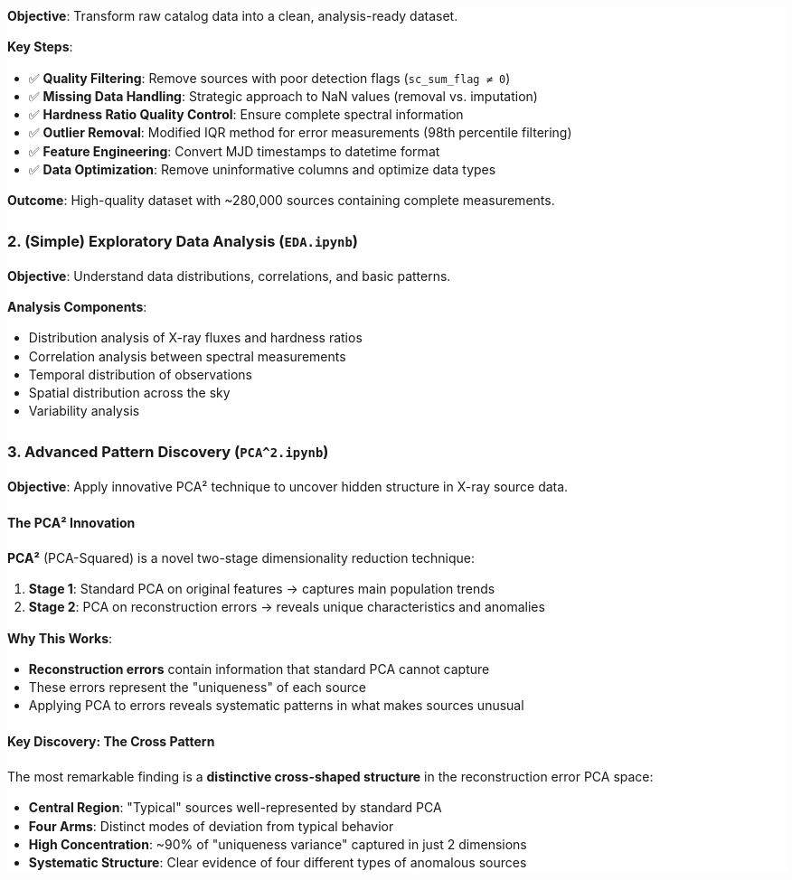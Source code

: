 **Objective**: Transform raw catalog data into a clean, analysis-ready dataset.

**Key Steps**:
- ✅ **Quality Filtering**: Remove sources with poor detection flags (`sc_sum_flag ≠ 0`)
- ✅ **Missing Data Handling**: Strategic approach to NaN values (removal vs. imputation)
- ✅ **Hardness Ratio Quality Control**: Ensure complete spectral information
- ✅ **Outlier Removal**: Modified IQR method for error measurements (98th percentile filtering)
- ✅ **Feature Engineering**: Convert MJD timestamps to datetime format
- ✅ **Data Optimization**: Remove uninformative columns and optimize data types

**Outcome**: High-quality dataset with ~280,000 sources containing complete measurements.

### 2. (Simple) Exploratory Data Analysis (`EDA.ipynb`)

**Objective**: Understand data distributions, correlations, and basic patterns.

**Analysis Components**:
- Distribution analysis of X-ray fluxes and hardness ratios
- Correlation analysis between spectral measurements
- Temporal distribution of observations
- Spatial distribution across the sky
- Variability analysis

### 3. Advanced Pattern Discovery (`PCA^2.ipynb`)

**Objective**: Apply innovative PCA² technique to uncover hidden structure in X-ray source data.

#### **The PCA² Innovation**

**PCA²** (PCA-Squared) is a novel two-stage dimensionality reduction technique:

1. **Stage 1**: Standard PCA on original features → captures main population trends
2. **Stage 2**: PCA on reconstruction errors → reveals unique characteristics and anomalies

**Why This Works**:
- **Reconstruction errors** contain information that standard PCA cannot capture
- These errors represent the "uniqueness" of each source
- Applying PCA to errors reveals systematic patterns in what makes sources unusual

#### **Key Discovery: The Cross Pattern**

The most remarkable finding is a **distinctive cross-shaped structure** in the reconstruction error PCA space:

- **Central Region**: "Typical" sources well-represented by standard PCA
- **Four Arms**: Distinct modes of deviation from typical behavior
- **High Concentration**: ~90% of "uniqueness variance" captured in just 2 dimensions
- **Systematic Structure**: Clear evidence of four different types of anomalous sources
